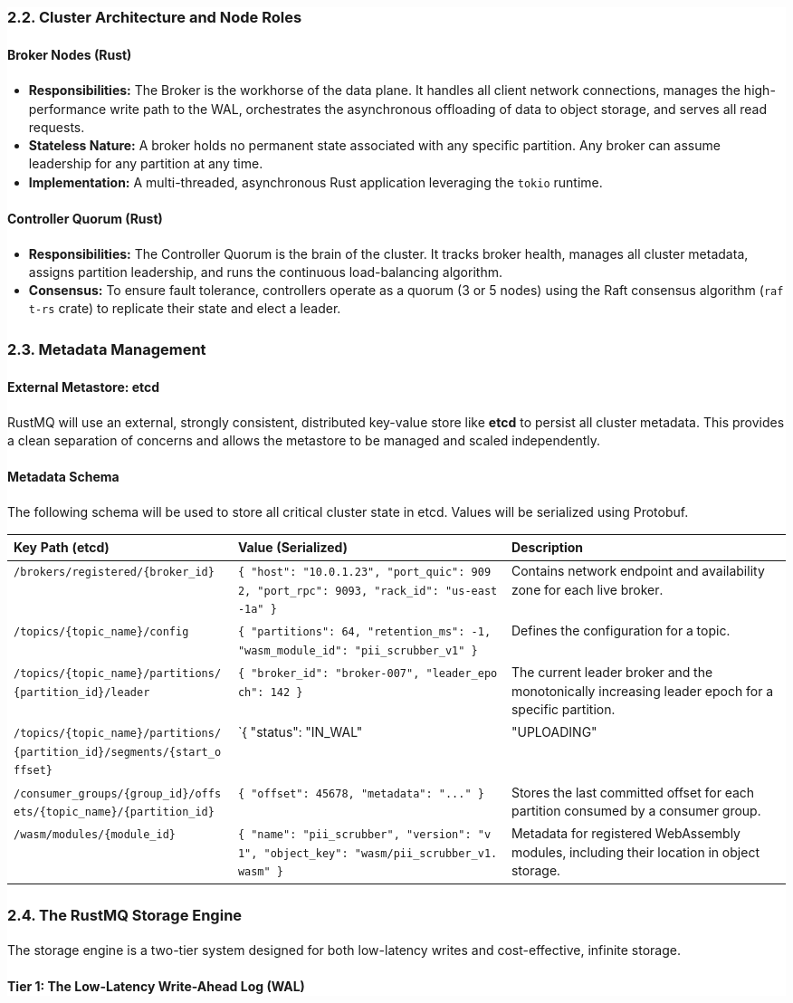 ### 2.2. Cluster Architecture and Node Roles

#### Broker Nodes (Rust)

*   **Responsibilities:** The Broker is the workhorse of the data plane. It handles all client network connections, manages the high-performance write path to the WAL, orchestrates the asynchronous offloading of data to object storage, and serves all read requests.
*   **Stateless Nature:** A broker holds no permanent state associated with any specific partition. Any broker can assume leadership for any partition at any time.
*   **Implementation:** A multi-threaded, asynchronous Rust application leveraging the `tokio` runtime.

#### Controller Quorum (Rust)

*   **Responsibilities:** The Controller Quorum is the brain of the cluster. It tracks broker health, manages all cluster metadata, assigns partition leadership, and runs the continuous load-balancing algorithm.
*   **Consensus:** To ensure fault tolerance, controllers operate as a quorum (3 or 5 nodes) using the Raft consensus algorithm (`raft-rs` crate) to replicate their state and elect a leader.

### 2.3. Metadata Management

#### External Metastore: etcd

RustMQ will use an external, strongly consistent, distributed key-value store like **etcd** to persist all cluster metadata. This provides a clean separation of concerns and allows the metastore to be managed and scaled independently.

#### Metadata Schema

The following schema will be used to store all critical cluster state in etcd. Values will be serialized using Protobuf.

| Key Path (etcd)                                                      | Value (Serialized)                                                                                             | Description                                                                                                                            |
| :------------------------------------------------------------------- | :------------------------------------------------------------------------------------------------------------- | :------------------------------------------------------------------------------------------------------------------------------------- |
| `/brokers/registered/{broker_id}`                                    | `{ "host": "10.0.1.23", "port_quic": 9092, "port_rpc": 9093, "rack_id": "us-east-1a" }`                          | Contains network endpoint and availability zone for each live broker.                                                                  |
| `/topics/{topic_name}/config`                                        | `{ "partitions": 64, "retention_ms": -1, "wasm_module_id": "pii_scrubber_v1" }`                                  | Defines the configuration for a topic.                                                                                                 |
| `/topics/{topic_name}/partitions/{partition_id}/leader`              | `{ "broker_id": "broker-007", "leader_epoch": 142 }`                                                           | The current leader broker and the monotonically increasing leader epoch for a specific partition.                                      |
| `/topics/{topic_name}/partitions/{partition_id}/segments/{start_offset}` | `{ "status": "IN_WAL" | "UPLOADING" | "IN_OBJECT_STORE", "object_key": "...", "size_bytes": ... }` | Tracks the state and location of every log segment, enabling brokers to find data in the WAL or object storage.                  |
| `/consumer_groups/{group_id}/offsets/{topic_name}/{partition_id}`    | `{ "offset": 45678, "metadata": "..." }`                                                                       | Stores the last committed offset for each partition consumed by a consumer group.                                                      |
| `/wasm/modules/{module_id}`                                          | `{ "name": "pii_scrubber", "version": "v1", "object_key": "wasm/pii_scrubber_v1.wasm" }`                         | Metadata for registered WebAssembly modules, including their location in object storage.                                               |

### 2.4. The RustMQ Storage Engine

The storage engine is a two-tier system designed for both low-latency writes and cost-effective, infinite storage.

#### Tier 1: The Low-Latency Write-Ahead Log (WAL)
